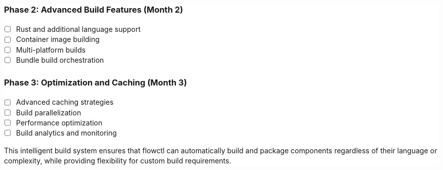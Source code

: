 ### Phase 2: Advanced Build Features (Month 2)
- [ ] Rust and additional language support
- [ ] Container image building
- [ ] Multi-platform builds
- [ ] Bundle build orchestration

### Phase 3: Optimization and Caching (Month 3)
- [ ] Advanced caching strategies
- [ ] Build parallelization
- [ ] Performance optimization
- [ ] Build analytics and monitoring

This intelligent build system ensures that flowctl can automatically build and package components regardless of their language or complexity, while providing flexibility for custom build requirements.